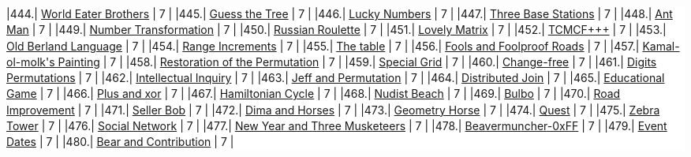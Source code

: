 |444.| [World Eater Brothers](http://codeforces.com/problemset/problem/238/C) | 7 |
|445.| [Guess the Tree](http://codeforces.com/problemset/problem/429/C) | 7 |
|446.| [Lucky Numbers](http://codeforces.com/problemset/problem/95/B) | 7 |
|447.| [Three Base Stations](http://codeforces.com/problemset/problem/51/C) | 7 |
|448.| [Ant Man](http://codeforces.com/problemset/problem/704/B) | 7 |
|449.| [Number Transformation](http://codeforces.com/problemset/problem/251/C) | 7 |
|450.| [Russian Roulette](http://codeforces.com/problemset/problem/103/C) | 7 |
|451.| [Lovely Matrix](http://codeforces.com/problemset/problem/274/D) | 7 |
|452.| [TCMCF+++](http://codeforces.com/problemset/problem/45/I) | 7 |
|453.| [Old Berland Language](http://codeforces.com/problemset/problem/37/C) | 7 |
|454.| [Range Increments](http://codeforces.com/problemset/problem/174/C) | 7 |
|455.| [The table](http://codeforces.com/problemset/problem/226/D) | 7 |
|456.| [Fools and Foolproof Roads](http://codeforces.com/problemset/problem/362/D) | 7 |
|457.| [Kamal-ol-molk's Painting](http://codeforces.com/problemset/problem/475/C) | 7 |
|458.| [Restoration of the Permutation](http://codeforces.com/problemset/problem/67/B) | 7 |
|459.| [Special Grid](http://codeforces.com/problemset/problem/435/D) | 7 |
|460.| [Change-free](http://codeforces.com/problemset/problem/767/E) | 7 |
|461.| [Digits Permutations](http://codeforces.com/problemset/problem/138/B) | 7 |
|462.| [Intellectual Inquiry](http://codeforces.com/problemset/problem/645/E) | 7 |
|463.| [Jeff and Permutation](http://codeforces.com/problemset/problem/351/E) | 7 |
|464.| [Distributed Join](http://codeforces.com/problemset/problem/457/B) | 7 |
|465.| [Educational Game](http://codeforces.com/problemset/problem/178/A3) | 7 |
|466.| [Plus and xor](http://codeforces.com/problemset/problem/76/D) | 7 |
|467.| [Hamiltonian Cycle](https://icpcarchive.ecs.baylor.edu/index.php?option=onlinejudge&page=show_problem&problem=3551) | 7 |
|468.| [Nudist Beach](http://codeforces.com/problemset/problem/553/D) | 7 |
|469.| [Bulbo](http://codeforces.com/problemset/problem/575/F) | 7 |
|470.| [Road Improvement](http://codeforces.com/problemset/problem/638/C) | 7 |
|471.| [Seller Bob](http://codeforces.com/problemset/problem/18/D) | 7 |
|472.| [Dima and Horses](http://codeforces.com/problemset/problem/272/E) | 7 |
|473.| [Geometry Horse](http://codeforces.com/problemset/problem/175/C) | 7 |
|474.| [Quest](http://codeforces.com/problemset/problem/542/F) | 7 |
|475.| [Zebra Tower](http://codeforces.com/problemset/problem/159/E) | 7 |
|476.| [Social Network](http://codeforces.com/problemset/problem/524/D) | 7 |
|477.| [New Year and Three Musketeers](http://codeforces.com/problemset/problem/611/E) | 7 |
|478.| [Beavermuncher-0xFF](http://codeforces.com/problemset/problem/77/C) | 7 |
|479.| [Event Dates](http://codeforces.com/problemset/problem/45/D) | 7 |
|480.| [Bear and Contribution](http://codeforces.com/problemset/problem/639/D) | 7 |